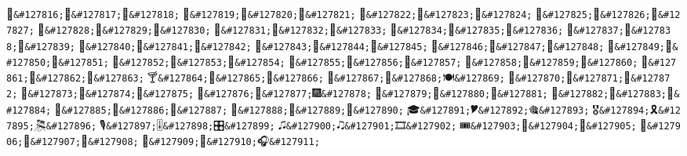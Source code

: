 <tr><td>🍈</td><td><code>&amp;#127816;</code></td><td>🍉</td><td><code>&amp;#127817;</code></td><td>🍊</td><td><code>&amp;#127818;</code></td></tr>
<tr><td>🍋</td><td><code>&amp;#127819;</code></td><td>🍌</td><td><code>&amp;#127820;</code></td><td>🍍</td><td><code>&amp;#127821;</code></td></tr>
<tr><td>🍎</td><td><code>&amp;#127822;</code></td><td>🍏</td><td><code>&amp;#127823;</code></td><td>🍐</td><td><code>&amp;#127824;</code></td></tr>
<tr><td>🍑</td><td><code>&amp;#127825;</code></td><td>🍒</td><td><code>&amp;#127826;</code></td><td>🍓</td><td><code>&amp;#127827;</code></td></tr>
<tr><td>🍔</td><td><code>&amp;#127828;</code></td><td>🍕</td><td><code>&amp;#127829;</code></td><td>🍖</td><td><code>&amp;#127830;</code></td></tr>
<tr><td>🍗</td><td><code>&amp;#127831;</code></td><td>🍘</td><td><code>&amp;#127832;</code></td><td>🍙</td><td><code>&amp;#127833;</code></td></tr>
<tr><td>🍚</td><td><code>&amp;#127834;</code></td><td>🍛</td><td><code>&amp;#127835;</code></td><td>🍜</td><td><code>&amp;#127836;</code></td></tr>
<tr><td>🍝</td><td><code>&amp;#127837;</code></td><td>🍞</td><td><code>&amp;#127838;</code></td><td>🍟</td><td><code>&amp;#127839;</code></td></tr>
<tr><td>🍠</td><td><code>&amp;#127840;</code></td><td>🍡</td><td><code>&amp;#127841;</code></td><td>🍢</td><td><code>&amp;#127842;</code></td></tr>
<tr><td>🍣</td><td><code>&amp;#127843;</code></td><td>🍤</td><td><code>&amp;#127844;</code></td><td>🍥</td><td><code>&amp;#127845;</code></td></tr>
<tr><td>🍦</td><td><code>&amp;#127846;</code></td><td>🍧</td><td><code>&amp;#127847;</code></td><td>🍨</td><td><code>&amp;#127848;</code></td></tr>
<tr><td>🍩</td><td><code>&amp;#127849;</code></td><td>🍪</td><td><code>&amp;#127850;</code></td><td>🍫</td><td><code>&amp;#127851;</code></td></tr>
<tr><td>🍬</td><td><code>&amp;#127852;</code></td><td>🍭</td><td><code>&amp;#127853;</code></td><td>🍮</td><td><code>&amp;#127854;</code></td></tr>
<tr><td>🍯</td><td><code>&amp;#127855;</code></td><td>🍰</td><td><code>&amp;#127856;</code></td><td>🍱</td><td><code>&amp;#127857;</code></td></tr>
<tr><td>🍲</td><td><code>&amp;#127858;</code></td><td>🍳</td><td><code>&amp;#127859;</code></td><td>🍴</td><td><code>&amp;#127860;</code></td></tr>
<tr><td>🍵</td><td><code>&amp;#127861;</code></td><td>🍶</td><td><code>&amp;#127862;</code></td><td>🍷</td><td><code>&amp;#127863;</code></td></tr>
<tr><td>🍸</td><td><code>&amp;#127864;</code></td><td>🍹</td><td><code>&amp;#127865;</code></td><td>🍺</td><td><code>&amp;#127866;</code></td></tr>
<tr><td>🍻</td><td><code>&amp;#127867;</code></td><td>🍼</td><td><code>&amp;#127868;</code></td><td>🍽</td><td><code>&amp;#127869;</code></td></tr>
<tr><td>🍾</td><td><code>&amp;#127870;</code></td><td>🍿</td><td><code>&amp;#127871;</code></td><td>🎀</td><td><code>&amp;#127872;</code></td></tr>
<tr><td>🎁</td><td><code>&amp;#127873;</code></td><td>🎂</td><td><code>&amp;#127874;</code></td><td>🎃</td><td><code>&amp;#127875;</code></td></tr>
<tr><td>🎄</td><td><code>&amp;#127876;</code></td><td>🎅</td><td><code>&amp;#127877;</code></td><td>🎆</td><td><code>&amp;#127878;</code></td></tr>
<tr><td>🎇</td><td><code>&amp;#127879;</code></td><td>🎈</td><td><code>&amp;#127880;</code></td><td>🎉</td><td><code>&amp;#127881;</code></td></tr>
<tr><td>🎊</td><td><code>&amp;#127882;</code></td><td>🎋</td><td><code>&amp;#127883;</code></td><td>🎌</td><td><code>&amp;#127884;</code></td></tr>
<tr><td>🎍</td><td><code>&amp;#127885;</code></td><td>🎎</td><td><code>&amp;#127886;</code></td><td>🎏</td><td><code>&amp;#127887;</code></td></tr>
<tr><td>🎐</td><td><code>&amp;#127888;</code></td><td>🎑</td><td><code>&amp;#127889;</code></td><td>🎒</td><td><code>&amp;#127890;</code></td></tr>
<tr><td>🎓</td><td><code>&amp;#127891;</code></td><td>🎔</td><td><code>&amp;#127892;</code></td><td>🎕</td><td><code>&amp;#127893;</code></td></tr>
<tr><td>🎖</td><td><code>&amp;#127894;</code></td><td>🎗</td><td><code>&amp;#127895;</code></td><td>🎘</td><td><code>&amp;#127896;</code></td></tr>
<tr><td>🎙</td><td><code>&amp;#127897;</code></td><td>🎚</td><td><code>&amp;#127898;</code></td><td>🎛</td><td><code>&amp;#127899;</code></td></tr>
<tr><td>🎜</td><td><code>&amp;#127900;</code></td><td>🎝</td><td><code>&amp;#127901;</code></td><td>🎞</td><td><code>&amp;#127902;</code></td></tr>
<tr><td>🎟</td><td><code>&amp;#127903;</code></td><td>🎠</td><td><code>&amp;#127904;</code></td><td>🎡</td><td><code>&amp;#127905;</code></td></tr>
<tr><td>🎢</td><td><code>&amp;#127906;</code></td><td>🎣</td><td><code>&amp;#127907;</code></td><td>🎤</td><td><code>&amp;#127908;</code></td></tr>
<tr><td>🎥</td><td><code>&amp;#127909;</code></td><td>🎦</td><td><code>&amp;#127910;</code></td><td>🎧</td><td><code>&amp;#127911;</code></td></tr>